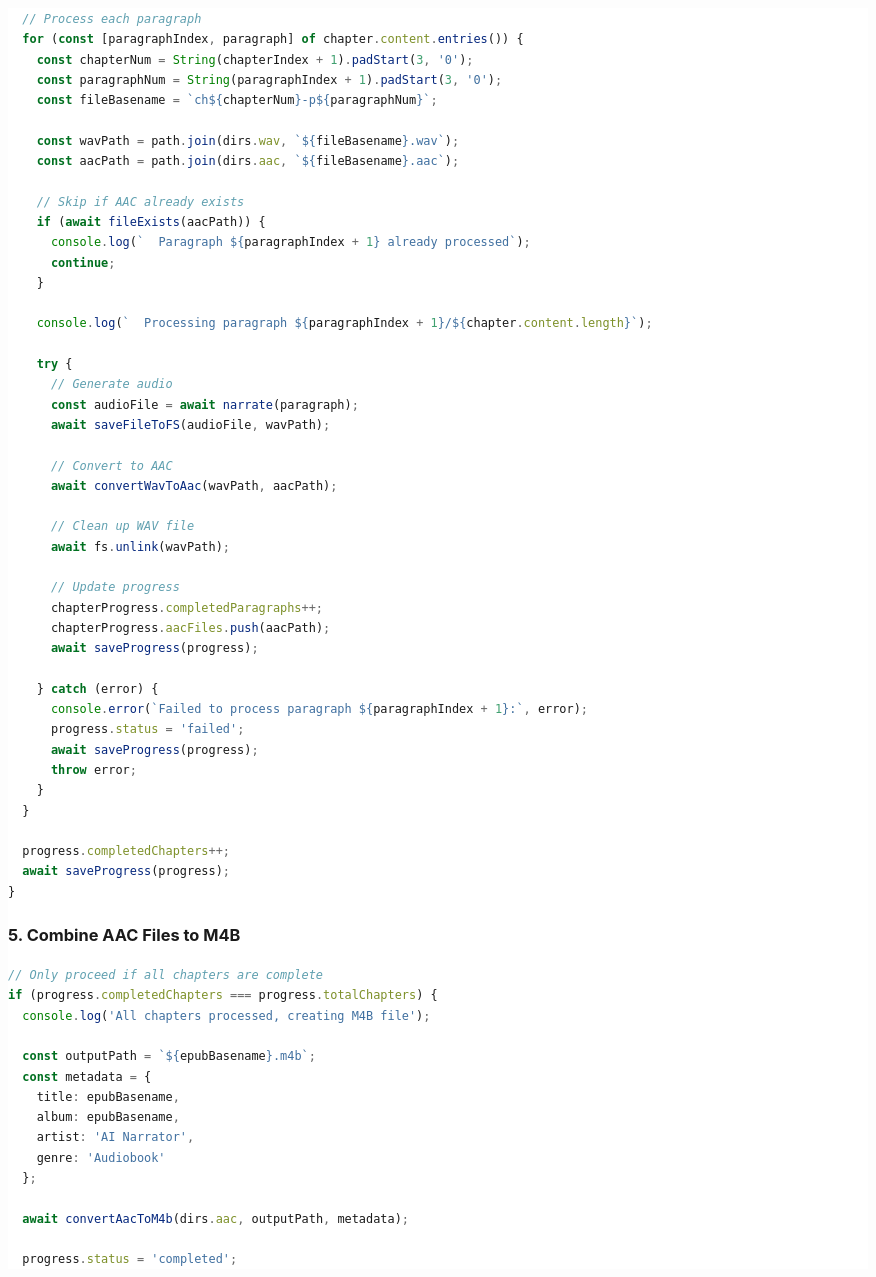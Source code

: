 ```typescript
  // Process each paragraph
  for (const [paragraphIndex, paragraph] of chapter.content.entries()) {
    const chapterNum = String(chapterIndex + 1).padStart(3, '0');
    const paragraphNum = String(paragraphIndex + 1).padStart(3, '0');
    const fileBasename = `ch${chapterNum}-p${paragraphNum}`;

    const wavPath = path.join(dirs.wav, `${fileBasename}.wav`);
    const aacPath = path.join(dirs.aac, `${fileBasename}.aac`);

    // Skip if AAC already exists
    if (await fileExists(aacPath)) {
      console.log(`  Paragraph ${paragraphIndex + 1} already processed`);
      continue;
    }

    console.log(`  Processing paragraph ${paragraphIndex + 1}/${chapter.content.length}`);

    try {
      // Generate audio
      const audioFile = await narrate(paragraph);
      await saveFileToFS(audioFile, wavPath);

      // Convert to AAC
      await convertWavToAac(wavPath, aacPath);

      // Clean up WAV file
      await fs.unlink(wavPath);

      // Update progress
      chapterProgress.completedParagraphs++;
      chapterProgress.aacFiles.push(aacPath);
      await saveProgress(progress);

    } catch (error) {
      console.error(`Failed to process paragraph ${paragraphIndex + 1}:`, error);
      progress.status = 'failed';
      await saveProgress(progress);
      throw error;
    }
  }

  progress.completedChapters++;
  await saveProgress(progress);
}
```

### 5. Combine AAC Files to M4B
```typescript
// Only proceed if all chapters are complete
if (progress.completedChapters === progress.totalChapters) {
  console.log('All chapters processed, creating M4B file');

  const outputPath = `${epubBasename}.m4b`;
  const metadata = {
    title: epubBasename,
    album: epubBasename,
    artist: 'AI Narrator',
    genre: 'Audiobook'
  };

  await convertAacToM4b(dirs.aac, outputPath, metadata);

  progress.status = 'completed';
```